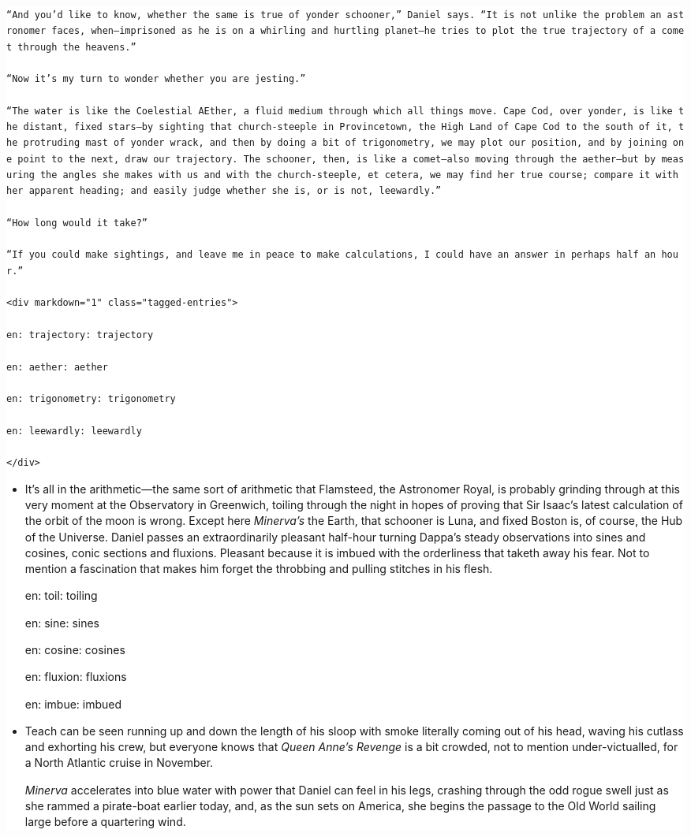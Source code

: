     “And you’d like to know, whether the same is true of yonder schooner,” Daniel says. “It is not unlike the problem an astronomer faces, when—imprisoned as he is on a whirling and hurtling planet—he tries to plot the true trajectory of a comet through the heavens.”

    “Now it’s my turn to wonder whether you are jesting.”

    “The water is like the Coelestial AEther, a fluid medium through which all things move. Cape Cod, over yonder, is like the distant, fixed stars—by sighting that church-steeple in Provincetown, the High Land of Cape Cod to the south of it, the protruding mast of yonder wrack, and then by doing a bit of trigonometry, we may plot our position, and by joining one point to the next, draw our trajectory. The schooner, then, is like a comet—also moving through the aether—but by measuring the angles she makes with us and with the church-steeple, et cetera, we may find her true course; compare it with her apparent heading; and easily judge whether she is, or is not, leewardly.”

    “How long would it take?”

    “If you could make sightings, and leave me in peace to make calculations, I could have an answer in perhaps half an hour.”

    <div markdown="1" class="tagged-entries">

    en: trajectory: trajectory

    en: aether: aether

    en: trigonometry: trigonometry

    en: leewardly: leewardly

    </div>

- It’s all in the arithmetic—the same sort of arithmetic that Flamsteed, the Astronomer Royal, is probably grinding through at this very moment at the Observatory in Greenwich, toiling through the night in hopes of proving that Sir Isaac’s latest calculation of the orbit of the moon is wrong. Except here _Minerva’s_ the Earth, that schooner is Luna, and fixed Boston is, of course, the Hub of the Universe. Daniel passes an extraordinarily pleasant half-hour turning Dappa’s steady observations into sines and cosines, conic sections and fluxions. Pleasant because it is imbued with the orderliness that taketh away his fear. Not to mention a fascination that makes him forget the throbbing and pulling stitches in his flesh.

    <div markdown="1" class="tagged-entries">

    en: toil: toiling

    en: sine: sines

    en: cosine: cosines

    en: fluxion: fluxions

    en: imbue: imbued

    </div>

- Teach can be seen running up and down the length of his sloop with smoke literally coming out of his head, waving his cutlass and exhorting his crew, but everyone knows that _Queen Anne’s Revenge_ is a bit crowded, not to mention under-victualled, for a North Atlantic cruise in November.

    _Minerva_ accelerates into blue water with power that Daniel can feel in his legs, crashing through the odd rogue swell just as she rammed a pirate-boat earlier today, and, as the sun sets on America, she begins the passage to the Old World sailing large before a quartering wind.
